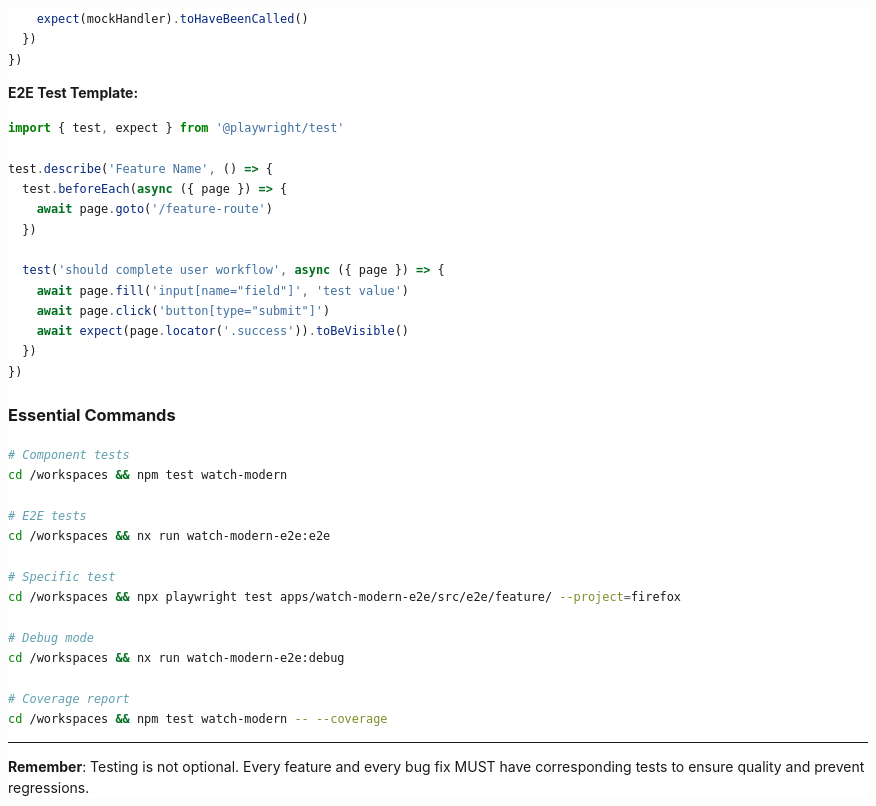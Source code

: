 ```typescript
    expect(mockHandler).toHaveBeenCalled()
  })
})
```

**E2E Test Template:**
```typescript
import { test, expect } from '@playwright/test'

test.describe('Feature Name', () => {
  test.beforeEach(async ({ page }) => {
    await page.goto('/feature-route')
  })

  test('should complete user workflow', async ({ page }) => {
    await page.fill('input[name="field"]', 'test value')
    await page.click('button[type="submit"]')
    await expect(page.locator('.success')).toBeVisible()
  })
})
```

### Essential Commands

```bash
# Component tests
cd /workspaces && npm test watch-modern

# E2E tests
cd /workspaces && nx run watch-modern-e2e:e2e

# Specific test
cd /workspaces && npx playwright test apps/watch-modern-e2e/src/e2e/feature/ --project=firefox

# Debug mode
cd /workspaces && nx run watch-modern-e2e:debug

# Coverage report
cd /workspaces && npm test watch-modern -- --coverage
```

---

**Remember**: Testing is not optional. Every feature and every bug fix MUST have corresponding tests to ensure quality and prevent regressions.
